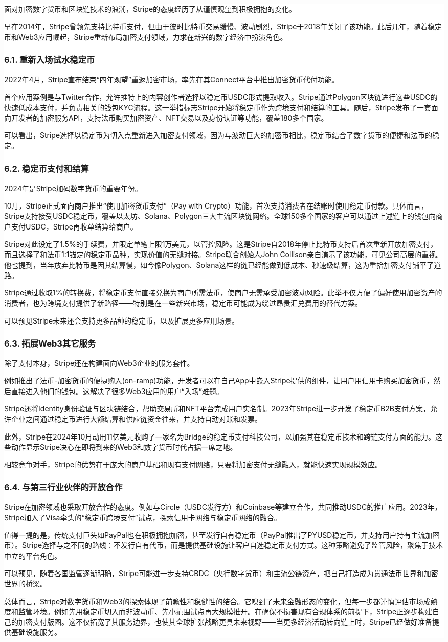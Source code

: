 面对加密数字货币和区块链技术的浪潮，Stripe的态度经历了从谨慎观望到积极拥抱的变化。

早在2014年，Stripe曾领先支持比特币支付，但由于彼时比特币交易缓慢、波动剧烈，Stripe于2018年关闭了该功能。此后几年，随着稳定币和Web3应用崛起，Stripe重新布局加密支付领域，力求在新兴的数字经济中扮演角色。

### 6.1. 重新入场试水稳定币

2022年4月，Stripe宣布结束“四年观望”重返加密市场，率先在其Connect平台中推出加密货币代付功能。

首个应用案例是与Twitter合作，允许推特上的内容创作者选择以稳定币USDC形式提取收入。Stripe通过Polygon区块链进行这些USDC的快速低成本支付，并负责相关的钱包KYC流程。这一举措标志Stripe开始将稳定币作为跨境支付和结算的工具。随后，Stripe发布了一套面向开发者的加密服务API，支持法币购买加密资产、NFT交易以及身份认证等功能，覆盖180多个国家。

可以看出，Stripe选择以稳定币为切入点重新进入加密支付领域，因为与波动巨大的加密币相比，稳定币结合了数字货币的便捷和法币的稳定。

### 6.2. 稳定币支付和结算

2024年是Stripe加码数字货币的重要年份。

10月，Stripe正式面向商户推出“使用加密货币支付”（Pay with Crypto）功能，首次支持消费者在结账时使用稳定币付款。具体而言，Stripe支持接受USDC稳定币，覆盖以太坊、Solana、Polygon三大主流区块链网络。全球150多个国家的客户可以通过上述链上的钱包向商户支付USDC，Stripe再收单结算给商户。

Stripe对此设定了1.5%的手续费，并限定单笔上限1万美元，以管控风险。这是Stripe自2018年停止比特币支持后首次重新开放加密支付，而且选择了和法币1:1锚定的稳定币品种，实现价值的无缝对接。Stripe联合创始人John Collison亲自演示了该功能，可见公司高层的重视。他也提到，当年放弃比特币是因其结算慢，如今像Polygon、Solana这样的链已经能做到低成本、秒速级结算，这为重拾加密支付铺平了道路。

Stripe通过收取1%的转换费，将稳定币支付直接兑换为商户所需法币，使商户无需承受加密波动风险。此举不仅方便了偏好使用加密资产的消费者，也为跨境支付提供了新路径——特别是在一些新兴市场，稳定币可能成为绕过昂贵汇兑费用的替代方案。

可以预见Stripe未来还会支持更多品种的稳定币，以及扩展更多应用场景。

### 6.3. 拓展Web3其它服务

除了支付本身，Stripe还在构建面向Web3企业的服务套件。

例如推出了法币-加密货币的便捷购入(on-ramp)功能，开发者可以在自己App中嵌入Stripe提供的组件，让用户用信用卡购买加密货币，然后直接进入他们的钱包。这解决了很多Web3应用的用户“入场”难题。

Stripe还将Identity身份验证与区块链结合，帮助交易所和NFT平台完成用户实名制。2023年Stripe进一步开发了稳定币B2B支付方案，允许企业之间通过稳定币进行大额结算和供应链资金往来，并支持自动对账和发票。

此外，Stripe在2024年10月动用11亿美元收购了一家名为Bridge的稳定币支付科技公司，以加强其在稳定币技术和跨链支付方面的能力。这些动作显示Stripe决心在即将到来的Web3和数字货币时代占据一席之地。

相较竞争对手，Stripe的优势在于庞大的商户基础和现有支付网络，只要将加密支付无缝融入，就能快速实现规模效应。

### 6.4. 与第三行业伙伴的开放合作

Stripe在加密领域也采取开放合作的态度。例如与Circle（USDC发行方）和Coinbase等建立合作，共同推动USDC的推广应用。2023年，Stripe加入了Visa牵头的“稳定币跨境支付”试点，探索信用卡网络与稳定币网络的融合。

值得一提的是，传统支付巨头如PayPal也在积极拥抱加密，甚至发行自有稳定币（PayPal推出了PYUSD稳定币，并支持用户持有主流加密币）。Stripe选择与之不同的路线：不发行自有代币，而是提供基础设施让客户自选稳定币支付方式。这种策略避免了监管风险，聚焦于技术中立的平台角色。

可以预见，随着各国监管逐渐明确，Stripe可能进一步支持CBDC（央行数字货币）和主流公链资产，把自己打造成为贯通法币世界和加密世界的桥梁。

总体而言，Stripe对数字货币和Web3的探索体现了前瞻性和稳健性的结合。它嗅到了未来金融形态的变化，但每一步都谨慎评估市场成熟度和监管环境。例如先用稳定币切入而非波动币、先小范围试点再大规模推开。在确保不损害现有合规体系的前提下，Stripe正逐步构建自己的加密支付版图。这不仅拓宽了其服务边界，也使其全球扩张战略更具未来视野——当更多经济活动转向链上时，Stripe已经做好准备提供基础设施服务。
